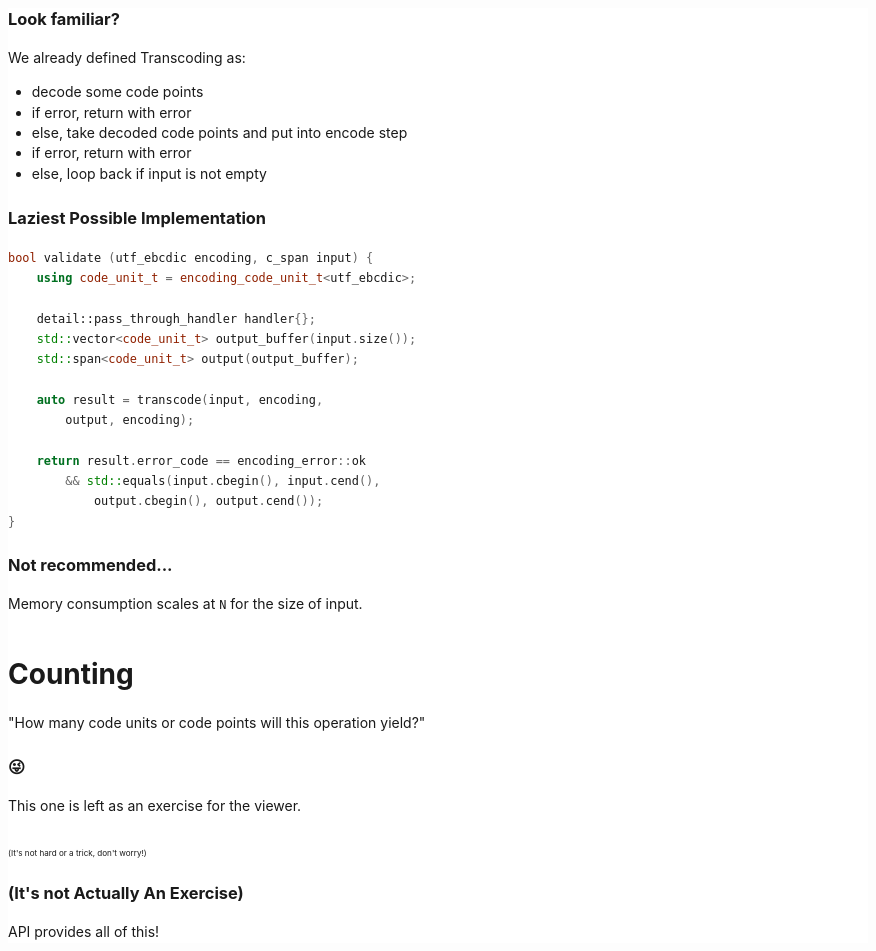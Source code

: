 ```cpp
```


### Look familiar?

We already defined Transcoding as:

- decode some code points
- if error, return with error
- else, take decoded code points and put into encode step
- if error, return with error
- else, loop back if input is not empty


### Laziest Possible Implementation

```cpp
bool validate (utf_ebcdic encoding, c_span input) {
	using code_unit_t = encoding_code_unit_t<utf_ebcdic>;

	detail::pass_through_handler handler{};
	std::vector<code_unit_t> output_buffer(input.size());
	std::span<code_unit_t> output(output_buffer);

	auto result = transcode(input, encoding,
		output, encoding);

	return result.error_code == encoding_error::ok
		&& std::equals(input.cbegin(), input.cend(),
			output.cbegin(), output.cend());
}
```


### Not recommended...

Memory consumption scales at `N` for the size of input.




# Counting

"How many code units or code points will this operation yield?"


### 😜

This one is left as an exercise for the viewer.

<sub><sub><sub>(It's not hard or a trick, don't worry!)</sub></sub></sub>


### (It's not Actually An Exercise)

API provides all of this!
